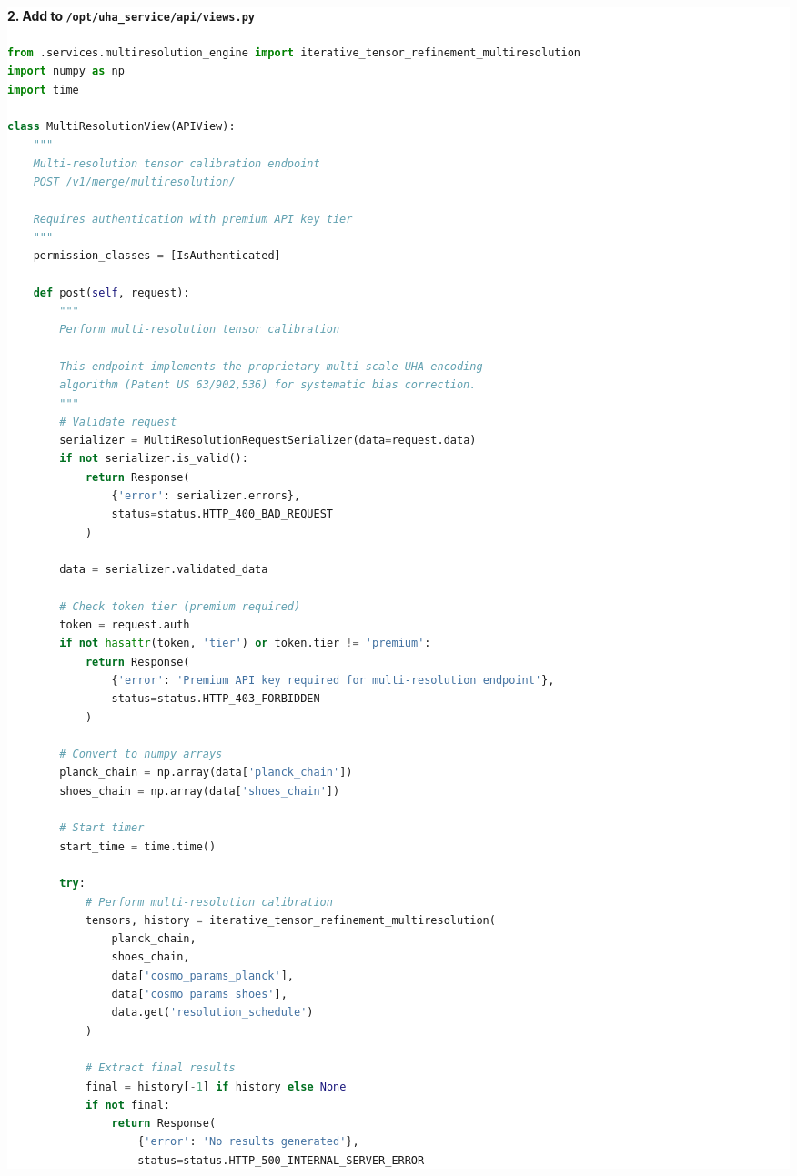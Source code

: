 #### 2. Add to `/opt/uha_service/api/views.py`

```python
from .services.multiresolution_engine import iterative_tensor_refinement_multiresolution
import numpy as np
import time

class MultiResolutionView(APIView):
    """
    Multi-resolution tensor calibration endpoint
    POST /v1/merge/multiresolution/

    Requires authentication with premium API key tier
    """
    permission_classes = [IsAuthenticated]

    def post(self, request):
        """
        Perform multi-resolution tensor calibration

        This endpoint implements the proprietary multi-scale UHA encoding
        algorithm (Patent US 63/902,536) for systematic bias correction.
        """
        # Validate request
        serializer = MultiResolutionRequestSerializer(data=request.data)
        if not serializer.is_valid():
            return Response(
                {'error': serializer.errors},
                status=status.HTTP_400_BAD_REQUEST
            )

        data = serializer.validated_data

        # Check token tier (premium required)
        token = request.auth
        if not hasattr(token, 'tier') or token.tier != 'premium':
            return Response(
                {'error': 'Premium API key required for multi-resolution endpoint'},
                status=status.HTTP_403_FORBIDDEN
            )

        # Convert to numpy arrays
        planck_chain = np.array(data['planck_chain'])
        shoes_chain = np.array(data['shoes_chain'])

        # Start timer
        start_time = time.time()

        try:
            # Perform multi-resolution calibration
            tensors, history = iterative_tensor_refinement_multiresolution(
                planck_chain,
                shoes_chain,
                data['cosmo_params_planck'],
                data['cosmo_params_shoes'],
                data.get('resolution_schedule')
            )

            # Extract final results
            final = history[-1] if history else None
            if not final:
                return Response(
                    {'error': 'No results generated'},
                    status=status.HTTP_500_INTERNAL_SERVER_ERROR
```